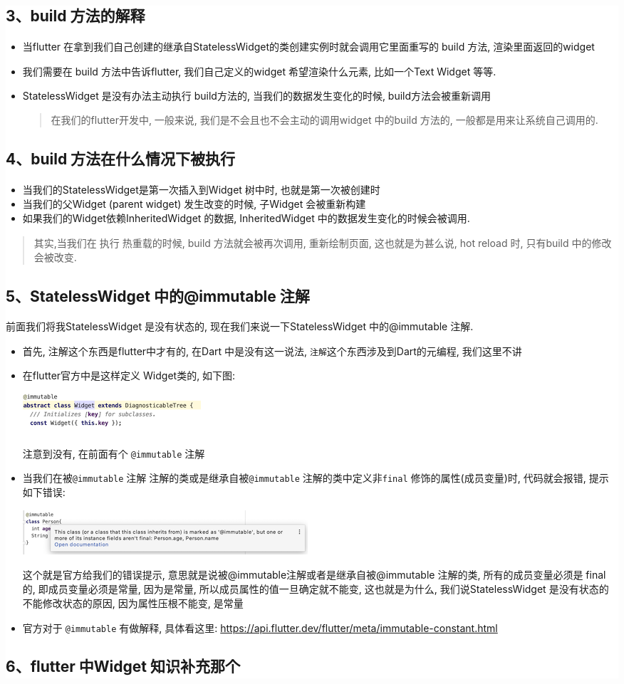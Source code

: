 ## 3、build 方法的解释



- 当flutter 在拿到我们自己创建的继承自StatelessWidget的类创建实例时就会调用它里面重写的 build 方法, 渲染里面返回的widget

- 我们需要在 build 方法中告诉flutter, 我们自己定义的widget 希望渲染什么元素, 比如一个Text Widget 等等. 

- StatelessWidget 是没有办法主动执行 build方法的, 当我们的数据发生变化的时候, build方法会被重新调用

  > 在我们的flutter开发中, 一般来说, 我们是不会且也不会主动的调用widget 中的build 方法的, 一般都是用来让系统自己调用的. 



## 4、build 方法在什么情况下被执行



- 当我们的StatelessWidget是第一次插入到Widget 树中时, 也就是第一次被创建时
- 当我们的父Widget (parent widget) 发生改变的时候, 子Widget 会被重新构建
- 如果我们的Widget依赖InheritedWidget 的数据, InheritedWidget 中的数据发生变化的时候会被调用. 

> 其实,当我们在 执行 热重载的时候, build 方法就会被再次调用, 重新绘制页面, 这也就是为甚么说, hot reload 时, 只有build 中的修改会被改变. 



## 5、StatelessWidget 中的@immutable 注解

前面我们将我StatelessWidget 是没有状态的, 现在我们来说一下StatelessWidget 中的@immutable 注解. 

- 首先, 注解这个东西是flutter中才有的, 在Dart 中是没有这一说法, `注解`这个东西涉及到Dart的元编程, 我们这里不讲

- 在flutter官方中是这样定义 Widget类的, 如下图:

  ![Snip20200805_2](images/Snip20200805_2.png) 

  注意到没有, 在前面有个 `@immutable` 注解

- 当我们在被`@immutable` 注解 注解的类或是继承自被`@immutable` 注解的类中定义非`final` 修饰的属性(成员变量)时, 代码就会报错, 提示如下错误:

  ![Snip20200805_4](images/Snip20200805_4.png) 

  这个就是官方给我们的错误提示, 意思就是说被@immutable注解或者是继承自被@immutable 注解的类, 所有的成员变量必须是 final 的, 即成员变量必须是常量,  因为是常量, 所以成员属性的值一旦确定就不能变, 这也就是为什么, 我们说StatelessWidget 是没有状态的不能修改状态的原因, 因为属性压根不能变, 是常量
  
- 官方对于 `@immutable` 有做解释, 具体看这里: https://api.flutter.dev/flutter/meta/immutable-constant.html





## 6、flutter 中Widget 知识补充那个

